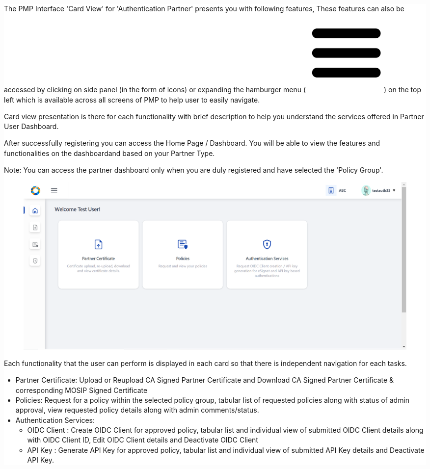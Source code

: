 The PMP Interface 'Card View' for 'Authentication Partner' presents you with following features, These features can also be accessed by clicking on side panel (in the form of icons) or expanding the hamburger menu ( <img src="../../../../../.gitbook/assets/pms_hamburger_menu.png" alt="" data-size="line">) on the top left which is available across all screens of PMP to help user to easily navigate.

Card view presentation is there for each functionality with brief description to help you understand the services offered in Partner User Dashboard.

After successfully registering you can access the Home Page / Dashboard. You will be able to view the features and functionalities on the dashboardand based on your Partner Type.

Note: You can access the partner dashboard only when you are duly registered and have selected the 'Policy Group'.

<figure><img src="../../../../../.gitbook/assets/pms_dashboard.png" alt=""><figcaption></figcaption></figure>



Each functionality that the user can perform is displayed in each card so that there is independent navigation for each tasks.

* Partner Certificate: Upload or Reupload CA Signed Partner Certificate and Download CA Signed Partner Certificate & corresponding MOSIP Signed Certificate
* Policies: Request for a policy within the selected policy group, tabular list of requested policies along with status of admin approval, view requested policy details along with admin comments/status.
* Authentication Services:
  * OIDC Client : Create OIDC Client for approved policy, tabular list and individual view of submitted OIDC Client details along with OIDC Client ID, Edit OIDC Client details and Deactivate OIDC Client
  * API Key : Generate API Key for approved policy, tabular list and individual view of submitted API Key details and Deactivate API Key.
